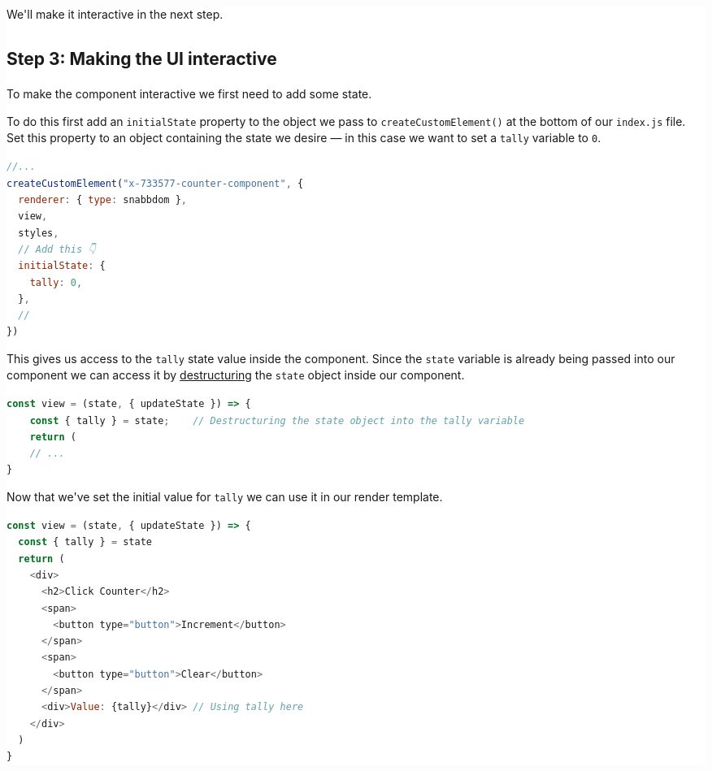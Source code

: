We'll make it interactive in the next step.

## Step 3: Making the UI interactive

To make the component interactive we first need to add some state.

To do this first add an `initialState` property to the object we pass to `createCustomElement()` at the bottom of our `index.js` file. Set this property to an object containing the state we desire — in this case we want to set a `tally` variable to `0`.

```js
//...
createCustomElement("x-733577-counter-component", {
  renderer: { type: snabbdom },
  view,
  styles,
  // Add this 👇
  initialState: {
    tally: 0,
  },
  //
})
```

This gives us access to the `tally` state value inside the component. Since the `state` variable is already being passed into our component we can access it by [destructuring](https://developer.mozilla.org/en-US/docs/Web/JavaScript/Reference/Operators/Destructuring_assignment) the `state` object inside our component.

```js
const view = (state, { updateState }) => {
	const { tally } = state;    // Destructuring the state object into the tally variable
	return (
    // ...
}
```

Now that we've set the initial value for `tally` we can use it in our render template.

```js
const view = (state, { updateState }) => {
  const { tally } = state
  return (
    <div>
      <h2>Click Counter</h2>
      <span>
        <button type="button">Increment</button>
      </span>
      <span>
        <button type="button">Clear</button>
      </span>
      <div>Value: {tally}</div> // Using tally here
    </div>
  )
}
```
